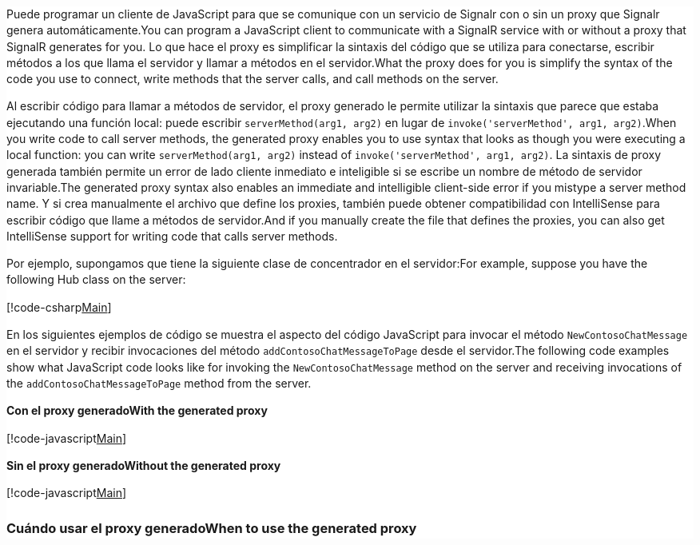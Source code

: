 <span data-ttu-id="3b303-145">Puede programar un cliente de JavaScript para que se comunique con un servicio de Signalr con o sin un proxy que Signalr genera automáticamente.</span><span class="sxs-lookup"><span data-stu-id="3b303-145">You can program a JavaScript client to communicate with a SignalR service with or without a proxy that SignalR generates for you.</span></span> <span data-ttu-id="3b303-146">Lo que hace el proxy es simplificar la sintaxis del código que se utiliza para conectarse, escribir métodos a los que llama el servidor y llamar a métodos en el servidor.</span><span class="sxs-lookup"><span data-stu-id="3b303-146">What the proxy does for you is simplify the syntax of the code you use to connect, write methods that the server calls, and call methods on the server.</span></span>

<span data-ttu-id="3b303-147">Al escribir código para llamar a métodos de servidor, el proxy generado le permite utilizar la sintaxis que parece que estaba ejecutando una función local: puede escribir `serverMethod(arg1, arg2)` en lugar de `invoke('serverMethod', arg1, arg2)`.</span><span class="sxs-lookup"><span data-stu-id="3b303-147">When you write code to call server methods, the generated proxy enables you to use syntax that looks as though you were executing a local function: you can write `serverMethod(arg1, arg2)` instead of `invoke('serverMethod', arg1, arg2)`.</span></span> <span data-ttu-id="3b303-148">La sintaxis de proxy generada también permite un error de lado cliente inmediato e inteligible si se escribe un nombre de método de servidor invariable.</span><span class="sxs-lookup"><span data-stu-id="3b303-148">The generated proxy syntax also enables an immediate and intelligible client-side error if you mistype a server method name.</span></span> <span data-ttu-id="3b303-149">Y si crea manualmente el archivo que define los proxies, también puede obtener compatibilidad con IntelliSense para escribir código que llame a métodos de servidor.</span><span class="sxs-lookup"><span data-stu-id="3b303-149">And if you manually create the file that defines the proxies, you can also get IntelliSense support for writing code that calls server methods.</span></span>

<span data-ttu-id="3b303-150">Por ejemplo, supongamos que tiene la siguiente clase de concentrador en el servidor:</span><span class="sxs-lookup"><span data-stu-id="3b303-150">For example, suppose you have the following Hub class on the server:</span></span>

[!code-csharp[Main](hubs-api-guide-javascript-client/samples/sample1.cs?highlight=1,3,5)]

<span data-ttu-id="3b303-151">En los siguientes ejemplos de código se muestra el aspecto del código JavaScript para invocar el método `NewContosoChatMessage` en el servidor y recibir invocaciones del método `addContosoChatMessageToPage` desde el servidor.</span><span class="sxs-lookup"><span data-stu-id="3b303-151">The following code examples show what JavaScript code looks like for invoking the `NewContosoChatMessage` method on the server and receiving invocations of the `addContosoChatMessageToPage` method from the server.</span></span>

<span data-ttu-id="3b303-152">**Con el proxy generado**</span><span class="sxs-lookup"><span data-stu-id="3b303-152">**With the generated proxy**</span></span>

[!code-javascript[Main](hubs-api-guide-javascript-client/samples/sample2.js?highlight=1-2,8)]

<span data-ttu-id="3b303-153">**Sin el proxy generado**</span><span class="sxs-lookup"><span data-stu-id="3b303-153">**Without the generated proxy**</span></span>

[!code-javascript[Main](hubs-api-guide-javascript-client/samples/sample3.js?highlight=2-3,9)]

<a id="cantusegenproxy"></a>

### <a name="when-to-use-the-generated-proxy"></a><span data-ttu-id="3b303-154">Cuándo usar el proxy generado</span><span class="sxs-lookup"><span data-stu-id="3b303-154">When to use the generated proxy</span></span>
